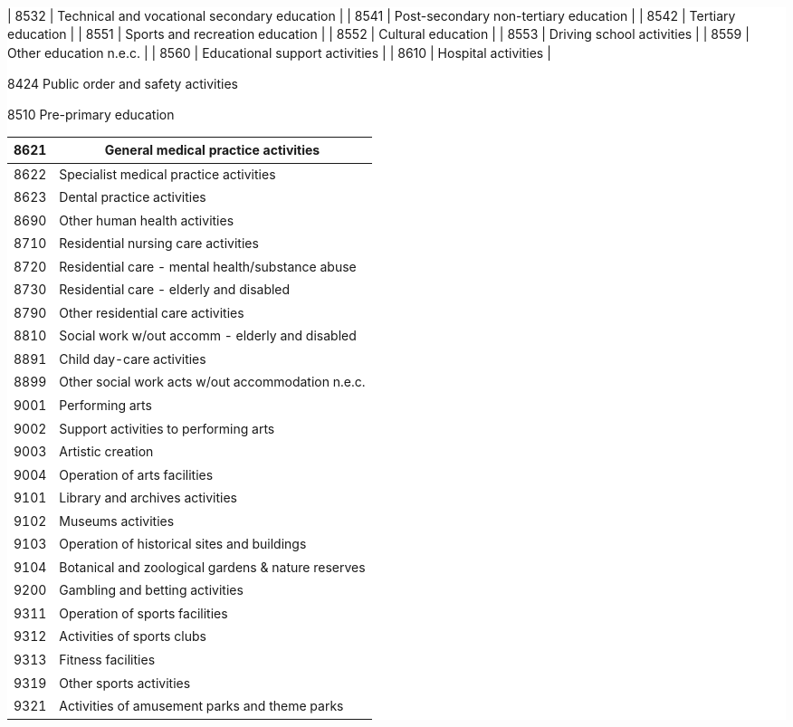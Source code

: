 | 8532 | Technical and vocational secondary education |
| 8541 | Post-secondary non-tertiary education |
| 8542 | Tertiary education |
| 8551 | Sports and recreation education |
| 8552 | Cultural education |
| 8553 | Driving school activities |
| 8559 | Other education n.e.c. |
| 8560 | Educational support activities |
| 8610 | Hospital activities |

8424 Public order and safety activities 

8510 Pre-primary education 



| 8621 | General medical practice activities |
| --- | --- |
| 8622 | Specialist medical practice activities |
| 8623 | Dental practice activities |
| 8690 | Other human health activities |
| 8710 | Residential nursing care activities |
| 8720 | Residential care - mental health/substance abuse |
| 8730 | Residential care - elderly and disabled |
| 8790 | Other residential care activities |
| 8810 | Social work w/out accomm - elderly and disabled |
| 8891 | Child day-care activities |
| 8899 | Other social work acts w/out accommodation n.e.c. |
| 9001 | Performing arts |
| 9002 | Support activities to performing arts |
| 9003 | Artistic creation |
| 9004 | Operation of arts facilities |
| 9101 | Library and archives activities |
| 9102 | Museums activities |
| 9103 | Operation of historical sites and buildings |
| 9104 | Botanical and zoological gardens & nature reserves |
| 9200 | Gambling and betting activities |
| 9311 | Operation of sports facilities |
| 9312 | Activities of sports clubs |
| 9313 | Fitness facilities |
| 9319 | Other sports activities |
| 9321 | Activities of amusement parks and theme parks |